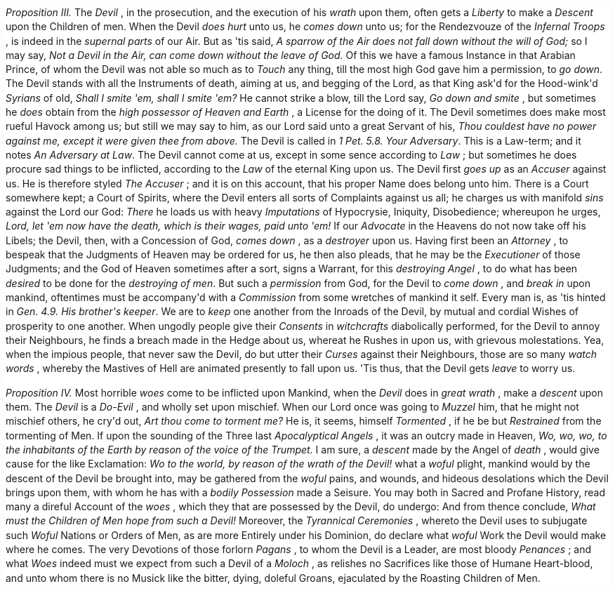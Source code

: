 _Proposition III._ The _Devil_ , in the prosecution, and the execution of his _wrath_ upon them, often gets a _Liberty_ to make a _Descent_ upon the Children of men. When the Devil _does hurt_ unto us, he _comes down_ unto us; for the Rendezvouze of the _Infernal Troops_ , is indeed in the _supernal parts_ of our Air. But as 'tis said, _A sparrow of the Air does not fall down without the will of God;_ so I may say, _Not a Devil in the Air, can come down without the leave of God._ Of this we have a famous Instance in that Arabian Prince, of whom the Devil was not able so much as to _Touch_ any thing, till the most high God gave him a permission, to _go down_. The Devil stands with all the Instruments of death, aiming at us, and begging of the Lord, as that King ask'd for the Hood-wink'd _Syrians_ of old, _Shall I smite 'em, shall I smite 'em?_ He cannot strike a blow, till the Lord say, _Go down and smite_ , but sometimes he _does_ obtain from the _high possessor of Heaven and Earth_ , a License for the doing of it. The Devil sometimes does make most rueful Havock among us; but still we may say to him, as our Lord said unto a great Servant of his, _Thou couldest have no power against me, except it were given thee from above._ The Devil is called in _1 Pet. 5.8._ _Your Adversary_. This is a Law-term; and it notes _An Adversary at Law_. The Devil cannot come at us, except in some sence according to _Law_ ; but sometimes he does procure sad things to be inflicted, according to the _Law_ of the eternal King upon us. The Devil first _goes up_ as an _Accuser_ against us. He is therefore styled _The Accuser_ ; and it is on this account, that his proper Name does belong unto him. There is a Court somewhere kept; a Court of Spirits, where the Devil enters all sorts of Complaints against us all; he charges us with manifold _sins_ against the Lord our God: _There_ he loads us with heavy _Imputations_ of Hypocrysie, Iniquity, Disobedience; whereupon he urges, _Lord, let 'em now have the death, which is their wages, paid unto 'em!_ If our _Advocate_ in the Heavens do not now take off his Libels; the Devil, then, with a Concession of God, _comes down_ , as a _destroyer_ upon us. Having first been an _Attorney_ , to bespeak that the Judgments of Heaven may be ordered for us, he then also pleads, that he may be the _Executioner_ of those Judgments; and the God of Heaven sometimes after a sort, signs a Warrant, for this _destroying Angel_ , to do what has been _desired_ to be done for the _destroying of men_. But such a _permission_ from God, for the Devil to _come down_ , and _break in_ upon mankind, oftentimes must be accompany'd with a _Commission_ from some wretches of mankind it self. Every man is, as 'tis hinted in _Gen. 4.9._ _His brother's keeper_. We are to _keep_ one another from the Inroads of the Devil, by mutual and cordial Wishes of prosperity to one another. When ungodly people give their _Consents_ in _witchcrafts_ diabolically performed, for the Devil to annoy their Neighbours, he finds a breach made in the Hedge about us, whereat he Rushes in upon us, with grievous molestations. Yea, when the impious people, that never saw the Devil, do but utter their _Curses_ against their Neighbours, those are so many _watch words_ , whereby the Mastives of Hell are animated presently to fall upon us. 'Tis thus, that the Devil gets _leave_ to worry us.

_Proposition IV._ Most horrible _woes_ come to be inflicted upon Mankind, when the _Devil_ does in _great wrath_ , make a _descent_ upon them. The _Devil_ is a _Do-Evil_ , and wholly set upon mischief. When our Lord once was going to _Muzzel_ him, that he might not mischief others, he cry'd out, _Art thou come to torment me?_ He is, it seems, himself _Tormented_ , if he be but _Restrained_ from the tormenting of Men. If upon the sounding of the Three last _Apocalyptical Angels_ , it was an outcry made in Heaven, _Wo, wo, wo, to the inhabitants of the Earth by reason of the voice of the Trumpet._ I am sure, a _descent_ made by the Angel of _death_ , would give cause for the like Exclamation: _Wo to the world, by reason of the wrath of the Devil!_ what a _woful_ plight, mankind would by the descent of the Devil be brought into, may be gathered from the _woful_ pains, and wounds, and hideous desolations which the Devil brings upon them, with whom he has with a _bodily Possession_ made a Seisure. You may both in Sacred and Profane History, read many a direful Account of the _woes_ , which they that are possessed by the Devil, do undergo: And from thence conclude, _What must the Children of Men hope from such a Devil!_ Moreover, the _Tyrannical Ceremonies_ , whereto the Devil uses to subjugate such _Woful_ Nations or Orders of Men, as are more Entirely under his Dominion, do declare what _woful_ Work the Devil would make where he comes. The very Devotions of those forlorn _Pagans_ , to whom the Devil is a Leader, are most bloody _Penances_ ; and what _Woes_ indeed must we expect from such a Devil of a _Moloch_ , as relishes no Sacrifices like those of Humane Heart-blood, and unto whom there is no Musick like the bitter, dying, doleful Groans, ejaculated by the Roasting Children of Men.
